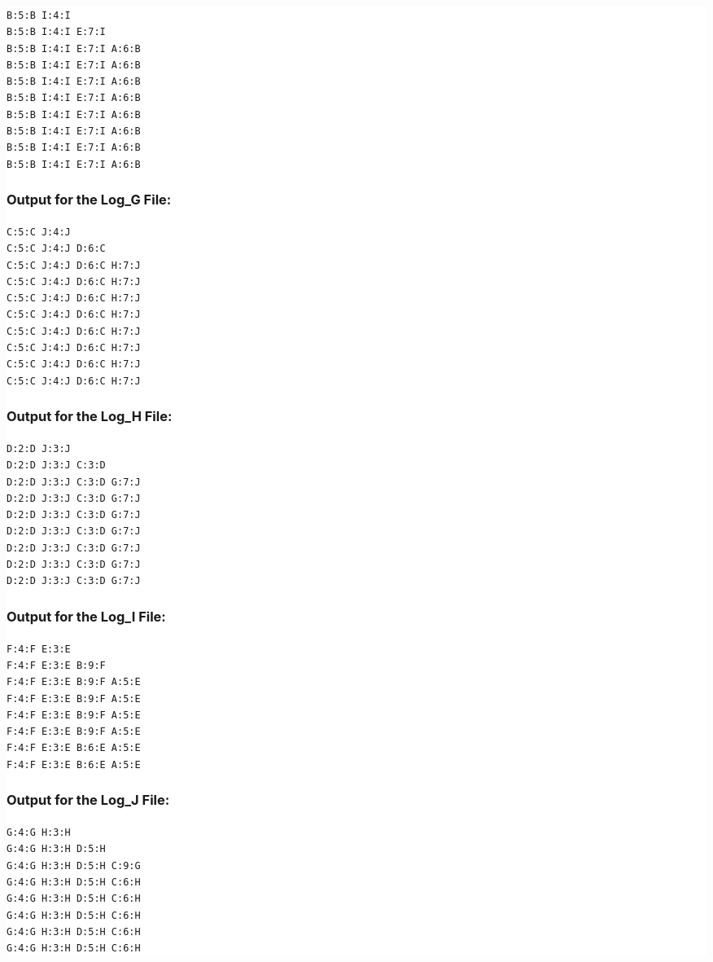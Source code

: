 ```
B:5:B I:4:I
B:5:B I:4:I E:7:I
B:5:B I:4:I E:7:I A:6:B
B:5:B I:4:I E:7:I A:6:B
B:5:B I:4:I E:7:I A:6:B
B:5:B I:4:I E:7:I A:6:B
B:5:B I:4:I E:7:I A:6:B
B:5:B I:4:I E:7:I A:6:B
B:5:B I:4:I E:7:I A:6:B
B:5:B I:4:I E:7:I A:6:B
```
### **Output for the Log_G File:**
```
C:5:C J:4:J
C:5:C J:4:J D:6:C
C:5:C J:4:J D:6:C H:7:J
C:5:C J:4:J D:6:C H:7:J
C:5:C J:4:J D:6:C H:7:J
C:5:C J:4:J D:6:C H:7:J
C:5:C J:4:J D:6:C H:7:J
C:5:C J:4:J D:6:C H:7:J
C:5:C J:4:J D:6:C H:7:J
C:5:C J:4:J D:6:C H:7:J
```
### **Output for the Log_H File:**
```
D:2:D J:3:J
D:2:D J:3:J C:3:D
D:2:D J:3:J C:3:D G:7:J
D:2:D J:3:J C:3:D G:7:J
D:2:D J:3:J C:3:D G:7:J
D:2:D J:3:J C:3:D G:7:J
D:2:D J:3:J C:3:D G:7:J
D:2:D J:3:J C:3:D G:7:J
D:2:D J:3:J C:3:D G:7:J
```
### **Output for the Log_I File:**
```
F:4:F E:3:E
F:4:F E:3:E B:9:F
F:4:F E:3:E B:9:F A:5:E
F:4:F E:3:E B:9:F A:5:E
F:4:F E:3:E B:9:F A:5:E
F:4:F E:3:E B:9:F A:5:E
F:4:F E:3:E B:6:E A:5:E
F:4:F E:3:E B:6:E A:5:E
```
### **Output for the Log_J File:**
```
G:4:G H:3:H
G:4:G H:3:H D:5:H
G:4:G H:3:H D:5:H C:9:G
G:4:G H:3:H D:5:H C:6:H
G:4:G H:3:H D:5:H C:6:H
G:4:G H:3:H D:5:H C:6:H
G:4:G H:3:H D:5:H C:6:H
G:4:G H:3:H D:5:H C:6:H
```
